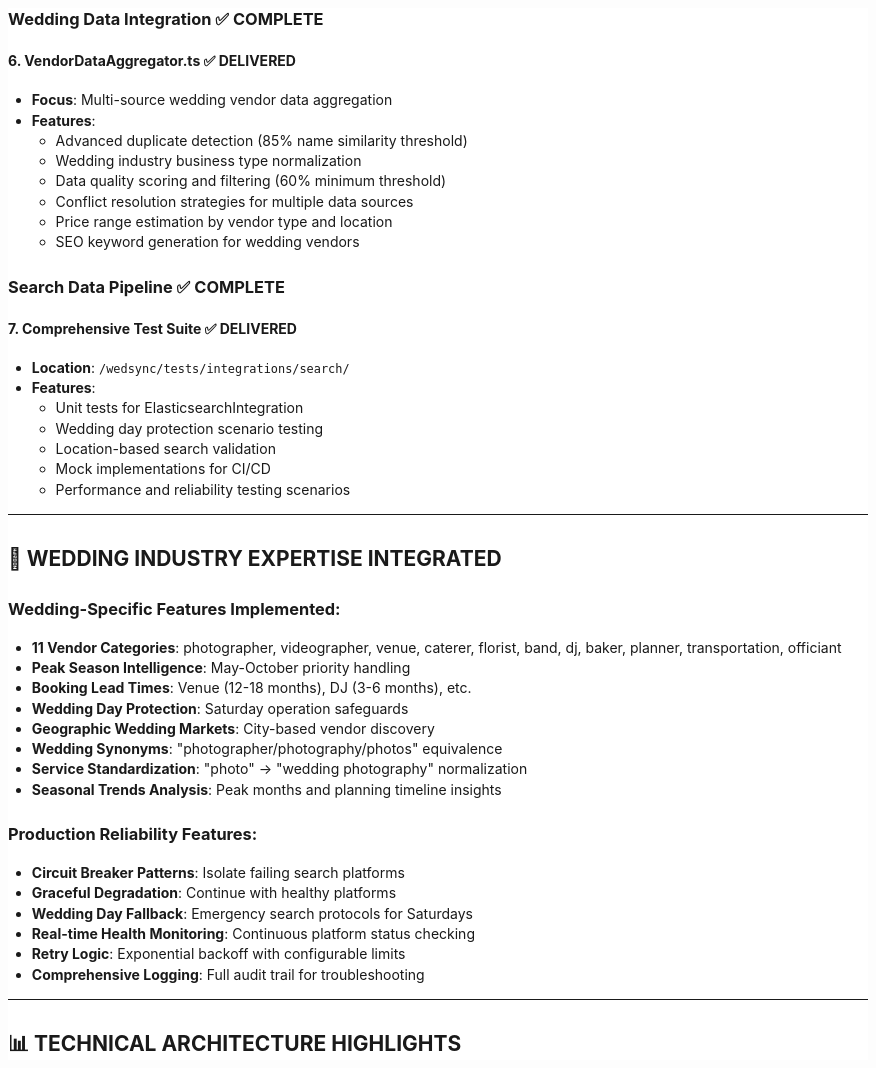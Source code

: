 ### Wedding Data Integration ✅ COMPLETE

#### 6. **VendorDataAggregator.ts** ✅ DELIVERED
- **Focus**: Multi-source wedding vendor data aggregation
- **Features**:
  - Advanced duplicate detection (85% name similarity threshold)
  - Wedding industry business type normalization
  - Data quality scoring and filtering (60% minimum threshold)
  - Conflict resolution strategies for multiple data sources
  - Price range estimation by vendor type and location
  - SEO keyword generation for wedding vendors

### Search Data Pipeline ✅ COMPLETE

#### 7. **Comprehensive Test Suite** ✅ DELIVERED
- **Location**: `/wedsync/tests/integrations/search/`
- **Features**:
  - Unit tests for ElasticsearchIntegration
  - Wedding day protection scenario testing
  - Location-based search validation  
  - Mock implementations for CI/CD
  - Performance and reliability testing scenarios

---

## 🎨 WEDDING INDUSTRY EXPERTISE INTEGRATED

### Wedding-Specific Features Implemented:
- **11 Vendor Categories**: photographer, videographer, venue, caterer, florist, band, dj, baker, planner, transportation, officiant
- **Peak Season Intelligence**: May-October priority handling
- **Booking Lead Times**: Venue (12-18 months), DJ (3-6 months), etc.
- **Wedding Day Protection**: Saturday operation safeguards
- **Geographic Wedding Markets**: City-based vendor discovery
- **Wedding Synonyms**: "photographer/photography/photos" equivalence
- **Service Standardization**: "photo" → "wedding photography" normalization
- **Seasonal Trends Analysis**: Peak months and planning timeline insights

### Production Reliability Features:
- **Circuit Breaker Patterns**: Isolate failing search platforms
- **Graceful Degradation**: Continue with healthy platforms
- **Wedding Day Fallback**: Emergency search protocols for Saturdays
- **Real-time Health Monitoring**: Continuous platform status checking
- **Retry Logic**: Exponential backoff with configurable limits
- **Comprehensive Logging**: Full audit trail for troubleshooting

---

## 📊 TECHNICAL ARCHITECTURE HIGHLIGHTS
